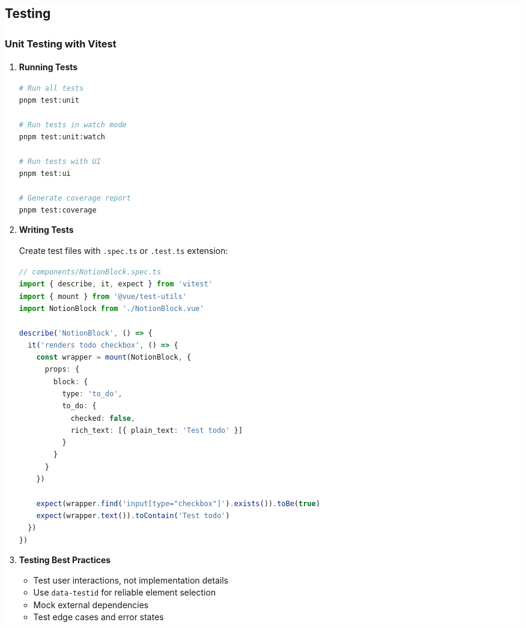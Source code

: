 ## Testing

### Unit Testing with Vitest

1. **Running Tests**
   ```bash
   # Run all tests
   pnpm test:unit
   
   # Run tests in watch mode
   pnpm test:unit:watch
   
   # Run tests with UI
   pnpm test:ui
   
   # Generate coverage report
   pnpm test:coverage
   ```

2. **Writing Tests**
   
   Create test files with `.spec.ts` or `.test.ts` extension:
   
   ```typescript
   // components/NotionBlock.spec.ts
   import { describe, it, expect } from 'vitest'
   import { mount } from '@vue/test-utils'
   import NotionBlock from './NotionBlock.vue'
   
   describe('NotionBlock', () => {
     it('renders todo checkbox', () => {
       const wrapper = mount(NotionBlock, {
         props: {
           block: {
             type: 'to_do',
             to_do: {
               checked: false,
               rich_text: [{ plain_text: 'Test todo' }]
             }
           }
         }
       })
       
       expect(wrapper.find('input[type="checkbox"]').exists()).toBe(true)
       expect(wrapper.text()).toContain('Test todo')
     })
   })
   ```

3. **Testing Best Practices**
   - Test user interactions, not implementation details
   - Use `data-testid` for reliable element selection
   - Mock external dependencies
   - Test edge cases and error states
